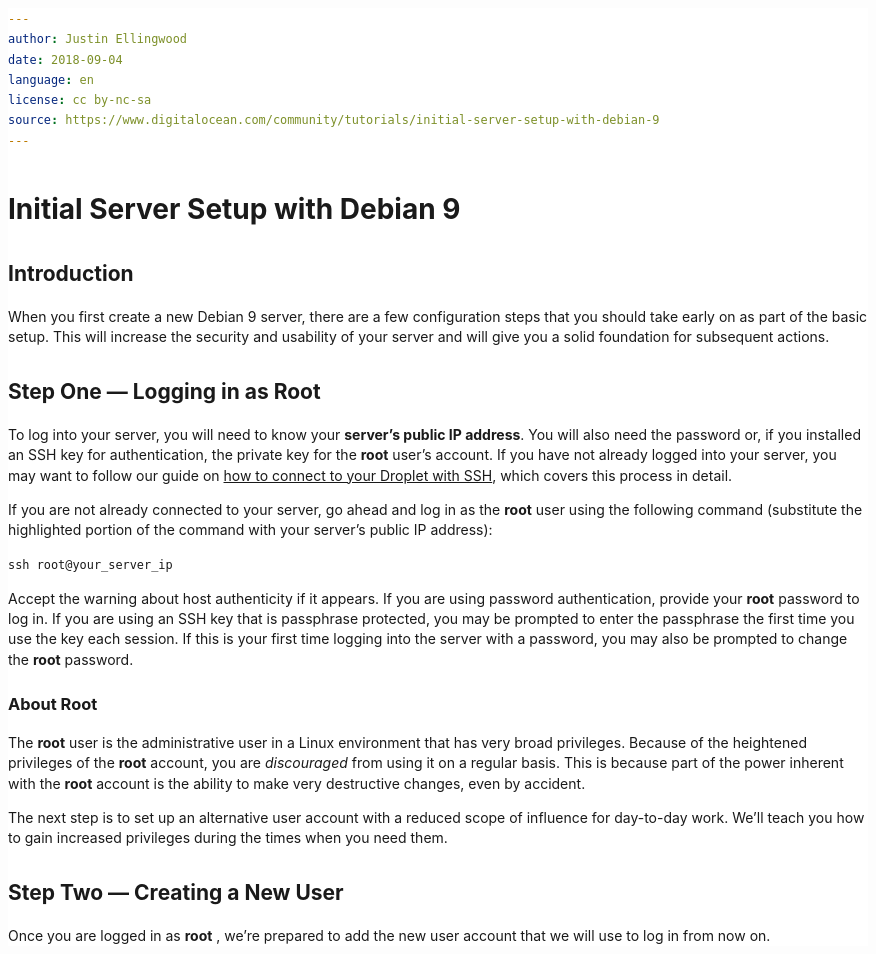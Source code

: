 ```yaml
---
author: Justin Ellingwood
date: 2018-09-04
language: en
license: cc by-nc-sa
source: https://www.digitalocean.com/community/tutorials/initial-server-setup-with-debian-9
---
```


# Initial Server Setup with Debian 9

## Introduction

When you first create a new Debian 9 server, there are a few configuration steps that you should take early on as part of the basic setup. This will increase the security and usability of your server and will give you a solid foundation for subsequent actions.

## Step One — Logging in as Root

To log into your server, you will need to know your **server’s public IP address**. You will also need the password or, if you installed an SSH key for authentication, the private key for the **root** user’s account. If you have not already logged into your server, you may want to follow our guide on [how to connect to your Droplet with SSH](how-to-connect-to-your-droplet-with-ssh), which covers this process in detail.

If you are not already connected to your server, go ahead and log in as the **root** user using the following command (substitute the highlighted portion of the command with your server’s public IP address):

    ssh root@your_server_ip

Accept the warning about host authenticity if it appears. If you are using password authentication, provide your **root** password to log in. If you are using an SSH key that is passphrase protected, you may be prompted to enter the passphrase the first time you use the key each session. If this is your first time logging into the server with a password, you may also be prompted to change the **root** password.

### About Root

The **root** user is the administrative user in a Linux environment that has very broad privileges. Because of the heightened privileges of the **root** account, you are _discouraged_ from using it on a regular basis. This is because part of the power inherent with the **root** account is the ability to make very destructive changes, even by accident.

The next step is to set up an alternative user account with a reduced scope of influence for day-to-day work. We’ll teach you how to gain increased privileges during the times when you need them.

## Step Two — Creating a New User

Once you are logged in as **root** , we’re prepared to add the new user account that we will use to log in from now on.
